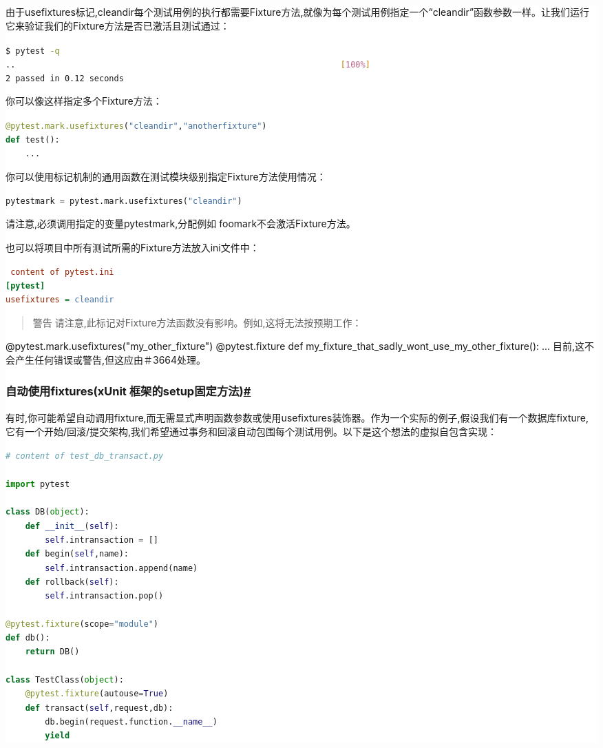 由于usefixtures标记,cleandir每个测试用例的执行都需要Fixture方法,就像为每个测试用例指定一个“cleandir”函数参数一样。让我们运行它来验证我们的Fixture方法是否已激活且测试通过：

```bash
$ pytest -q
..                                                                  [100%]
2 passed in 0.12 seconds
```

你可以像这样指定多个Fixture方法：

```python
@pytest.mark.usefixtures("cleandir","anotherfixture")
def test():
    ...
```

你可以使用标记机制的通用函数在测试模块级别指定Fixture方法使用情况：

```python
pytestmark = pytest.mark.usefixtures("cleandir")
```

请注意,必须调用指定的变量pytestmark,分配例如 foomark不会激活Fixture方法。

也可以将项目中所有测试所需的Fixture方法放入ini文件中：

```ini
 content of pytest.ini
[pytest]
usefixtures = cleandir
```

> 警告
> 请注意,此标记对Fixture方法函数没有影响。例如,这将无法按预期工作：

@pytest.mark.usefixtures("my_other_fixture")
@pytest.fixture
def my_fixture_that_sadly_wont_use_my_other_fixture():
...
目前,这不会产生任何错误或警告,但这应由＃3664处理。

### 自动使用fixtures(xUnit 框架的setup固定方法)[#](https://www.cnblogs.com/superhin/p/11455376.html#3918894357)

有时,你可能希望自动调用fixture,而无需显式声明函数参数或使用usefixtures装饰器。作为一个实际的例子,假设我们有一个数据库fixture,它有一个开始/回滚/提交架构,我们希望通过事务和回滚自动包围每个测试用例。以下是这个想法的虚拟自包含实现：

```python
# content of test_db_transact.py

import pytest

class DB(object):
    def __init__(self):
        self.intransaction = []
    def begin(self,name):
        self.intransaction.append(name)
    def rollback(self):
        self.intransaction.pop()

@pytest.fixture(scope="module")
def db():
    return DB()

class TestClass(object):
    @pytest.fixture(autouse=True)
    def transact(self,request,db):
        db.begin(request.function.__name__)
        yield
```